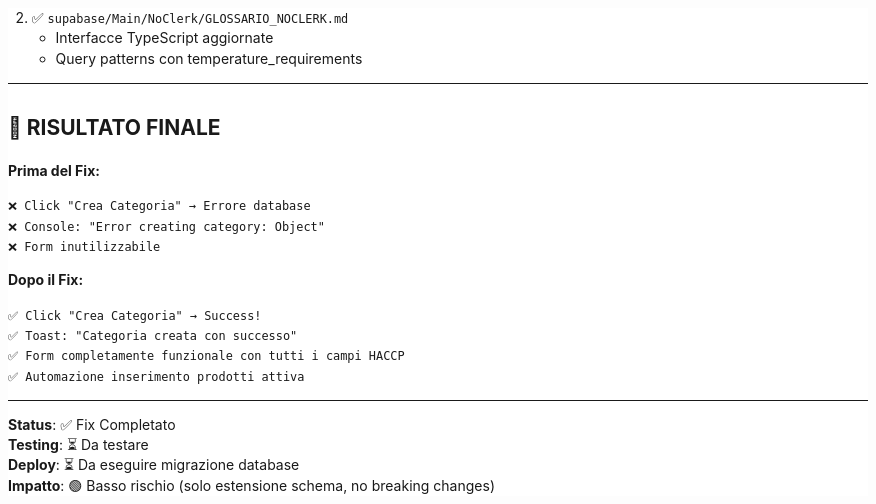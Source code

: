 2. ✅ `supabase/Main/NoClerk/GLOSSARIO_NOCLERK.md`
   - Interfacce TypeScript aggiornate
   - Query patterns con temperature_requirements

---

## 🎉 RISULTATO FINALE

**Prima del Fix:**
```
❌ Click "Crea Categoria" → Errore database
❌ Console: "Error creating category: Object"
❌ Form inutilizzabile
```

**Dopo il Fix:**
```
✅ Click "Crea Categoria" → Success!
✅ Toast: "Categoria creata con successo"
✅ Form completamente funzionale con tutti i campi HACCP
✅ Automazione inserimento prodotti attiva
```

---

**Status**: ✅ Fix Completato  
**Testing**: ⏳ Da testare  
**Deploy**: ⏳ Da eseguire migrazione database  
**Impatto**: 🟢 Basso rischio (solo estensione schema, no breaking changes)

